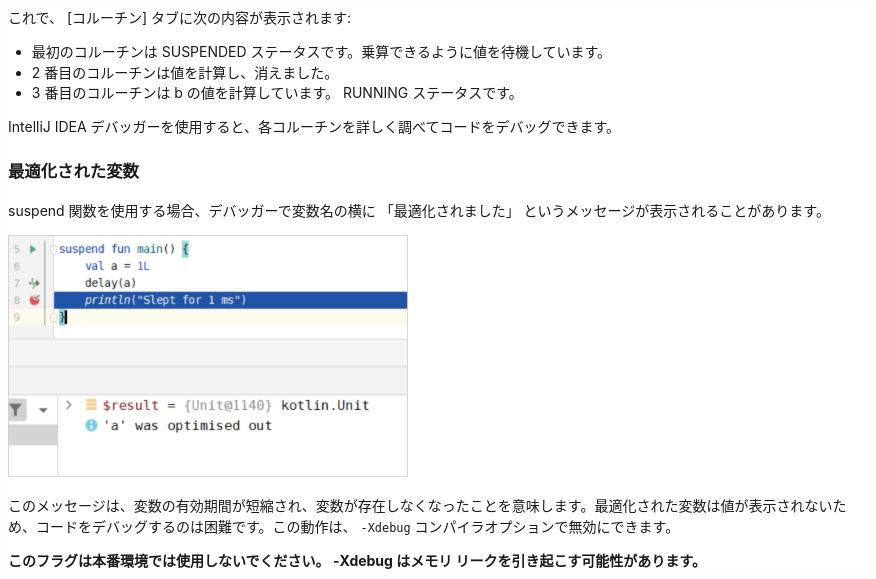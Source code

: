 これで、 [コルーチン] タブに次の内容が表示されます:

- 最初のコルーチンは SUSPENDED ステータスです。乗算できるように値を待機しています。
- 2 番目のコルーチンは値を計算し、消えました。
- 3 番目のコルーチンは b の値を計算しています。 RUNNING ステータスです。

IntelliJ IDEA デバッガーを使用すると、各コルーチンを詳しく調べてコードをデバッグできます。


### 最適化された変数

suspend 関数を使用する場合、デバッガーで変数名の横に 「最適化されました」 というメッセージが表示されることがあります。

<img src="./画像/変数名の横に最適化された旨のメッセージ.png" width="400">

このメッセージは、変数の有効期間が短縮され、変数が存在しなくなったことを意味します。最適化された変数は値が表示されないため、コードをデバッグするのは困難です。この動作は、 `-Xdebug` コンパイラオプションで無効にできます。

**このフラグは本番環境では使用しないでください。 -Xdebug はメモリ リークを引き起こす可能性があります。**





